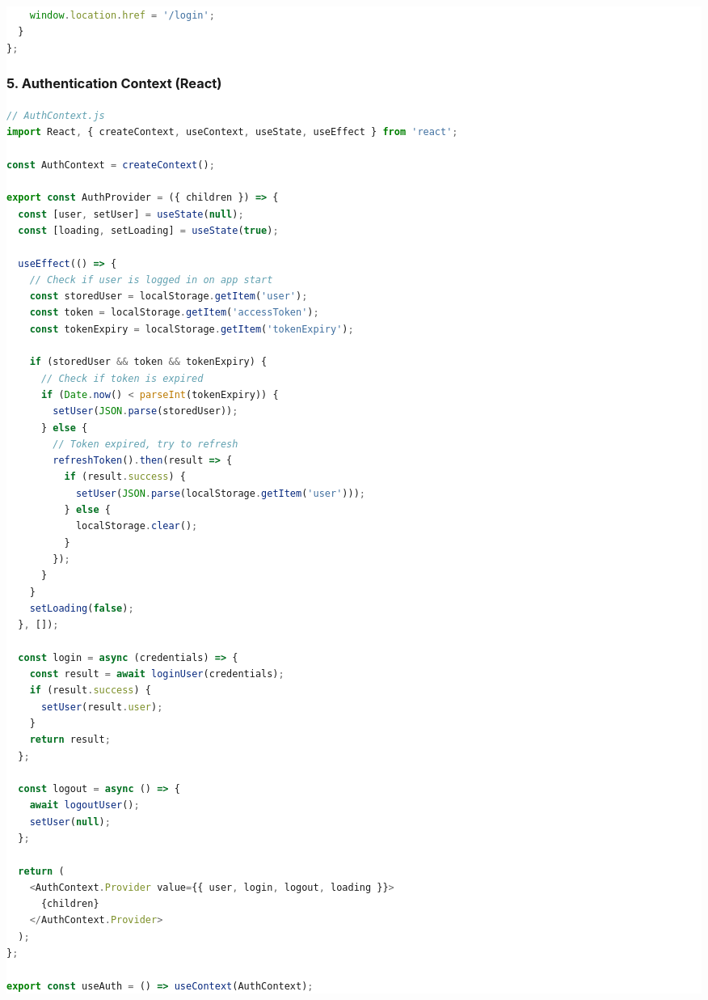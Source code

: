 ```javascript
    window.location.href = '/login';
  }
};
```

### **5. Authentication Context (React)**

```javascript
// AuthContext.js
import React, { createContext, useContext, useState, useEffect } from 'react';

const AuthContext = createContext();

export const AuthProvider = ({ children }) => {
  const [user, setUser] = useState(null);
  const [loading, setLoading] = useState(true);

  useEffect(() => {
    // Check if user is logged in on app start
    const storedUser = localStorage.getItem('user');
    const token = localStorage.getItem('accessToken');
    const tokenExpiry = localStorage.getItem('tokenExpiry');

    if (storedUser && token && tokenExpiry) {
      // Check if token is expired
      if (Date.now() < parseInt(tokenExpiry)) {
        setUser(JSON.parse(storedUser));
      } else {
        // Token expired, try to refresh
        refreshToken().then(result => {
          if (result.success) {
            setUser(JSON.parse(localStorage.getItem('user')));
          } else {
            localStorage.clear();
          }
        });
      }
    }
    setLoading(false);
  }, []);

  const login = async (credentials) => {
    const result = await loginUser(credentials);
    if (result.success) {
      setUser(result.user);
    }
    return result;
  };

  const logout = async () => {
    await logoutUser();
    setUser(null);
  };

  return (
    <AuthContext.Provider value={{ user, login, logout, loading }}>
      {children}
    </AuthContext.Provider>
  );
};

export const useAuth = () => useContext(AuthContext);
```
